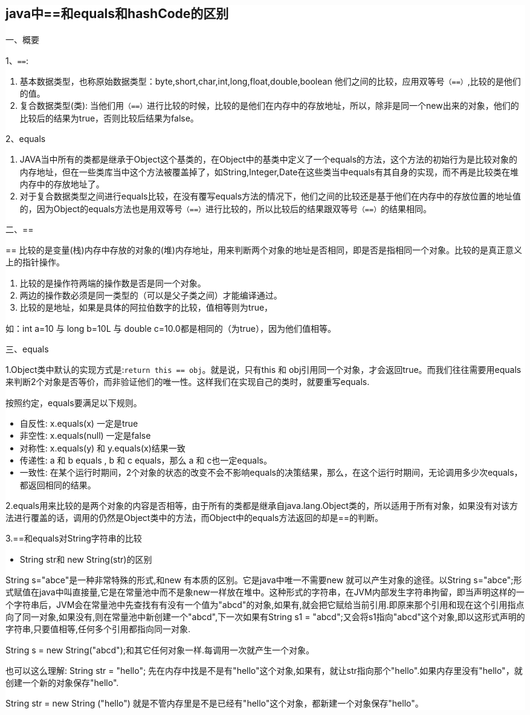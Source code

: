 ## java中==和equals和hashCode的区别

一、概要

1、```==```:
   
1. 基本数据类型，也称原始数据类型：byte,short,char,int,long,float,double,boolean 他们之间的比较，应用双等号```（==）```,比较的是他们的值。   
2. 复合数据类型(类):  当他们用```（==）```进行比较的时候，比较的是他们在内存中的存放地址，所以，除非是同一个new出来的对象，他们的比较后的结果为true，否则比较后结果为false。 

2、equals

1. JAVA当中所有的类都是继承于Object这个基类的，在Object中的基类中定义了一个equals的方法，这个方法的初始行为是比较对象的内存地址，但在一些类库当中这个方法被覆盖掉了，如String,Integer,Date在这些类当中equals有其自身的实现，而不再是比较类在堆内存中的存放地址了。  
2. 对于复合数据类型之间进行equals比较，在没有覆写equals方法的情况下，他们之间的比较还是基于他们在内存中的存放位置的地址值的，因为Object的equals方法也是用双等号```（==）```进行比较的，所以比较后的结果跟双等号```（==）```的结果相同。
    
二、==

== 比较的是变量(栈)内存中存放的对象的(堆)内存地址，用来判断两个对象的地址是否相同，即是否是指相同一个对象。比较的是真正意义上的指针操作。

1. 比较的是操作符两端的操作数是否是同一个对象。
2. 两边的操作数必须是同一类型的（可以是父子类之间）才能编译通过。
3. 比较的是地址，如果是具体的阿拉伯数字的比较，值相等则为true，

如：int a=10 与 long b=10L 与 double c=10.0都是相同的（为true），因为他们值相等。

三、equals

1.Object类中默认的实现方式是:```return this == obj```。就是说，只有this 和 obj引用同一个对象，才会返回true。而我们往往需要用equals来判断2个对象是否等价，而非验证他们的唯一性。这样我们在实现自己的类时，就要重写equals.

按照约定，equals要满足以下规则。

* 自反性:  x.equals(x) 一定是true
* 非空性:  x.equals(null) 一定是false
* 对称性:  x.equals(y)  和  y.equals(x)结果一致
* 传递性:  a 和 b equals , b 和 c  equals，那么 a 和 c也一定equals。
* 一致性:  在某个运行时期间，2个对象的状态的改变不会不影响equals的决策结果，那么，在这个运行时期间，无论调用多少次equals，都返回相同的结果。 
 
2.equals用来比较的是两个对象的内容是否相等，由于所有的类都是继承自java.lang.Object类的，所以适用于所有对象，如果没有对该方法进行覆盖的话，调用的仍然是Object类中的方法，而Object中的equals方法返回的却是==的判断。

3.==和equals对String字符串的比较

* String str和 new String(str)的区别

String s="abce"是一种非常特殊的形式,和new 有本质的区别。它是java中唯一不需要new 就可以产生对象的途径。以String s="abce";形式赋值在java中叫直接量,它是在常量池中而不是象new一样放在堆中。这种形式的字符串，在JVM内部发生字符串拘留，即当声明这样的一个字符串后，JVM会在常量池中先查找有有没有一个值为"abcd"的对象,如果有,就会把它赋给当前引用.即原来那个引用和现在这个引用指点向了同一对象,如果没有,则在常量池中新创建一个"abcd",下一次如果有String s1 = "abcd";又会将s1指向"abcd"这个对象,即以这形式声明的字符串,只要值相等,任何多个引用都指向同一对象. 
 
String s = new String("abcd");和其它任何对象一样.每调用一次就产生一个对象。  

也可以这么理解: String str = "hello"; 先在内存中找是不是有"hello"这个对象,如果有，就让str指向那个"hello".如果内存里没有"hello"，就创建一个新的对象保存"hello". 

String str = new String ("hello") 就是不管内存里是不是已经有"hello"这个对象，都新建一个对象保存"hello"。  

